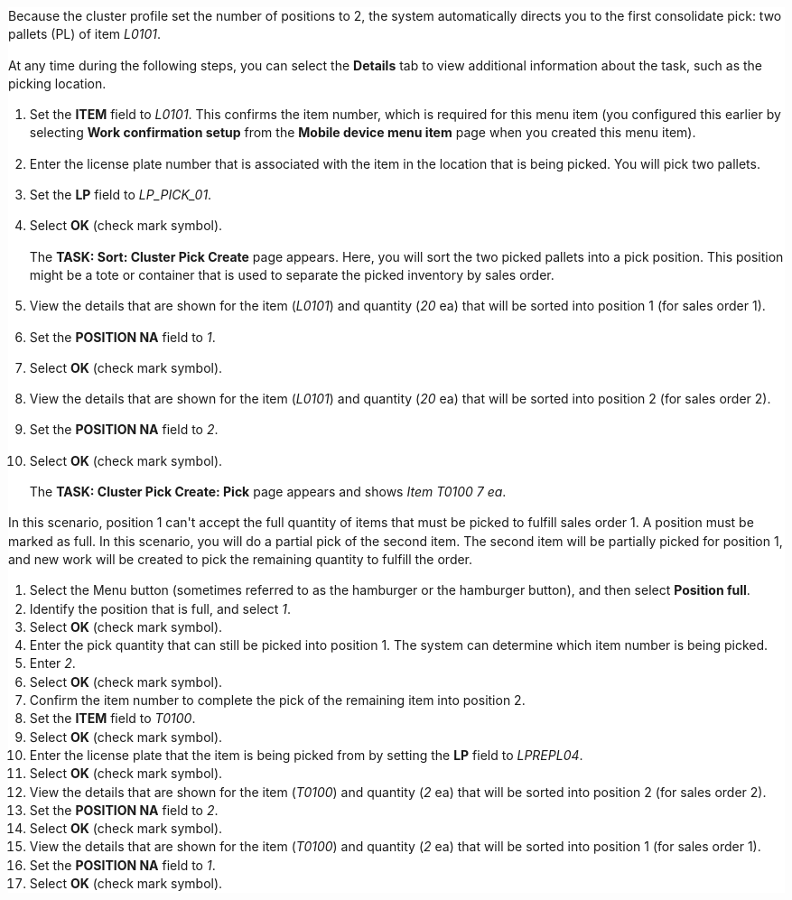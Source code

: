 Because the cluster profile set the number of positions to 2, the system automatically directs you to the first consolidate pick: two pallets (PL) of item *L0101*.

At any time during the following steps, you can select the **Details** tab to view additional information about the task, such as the picking location.

1. Set the **ITEM** field to *L0101*. This confirms the item number, which is required for this menu item (you configured this earlier by selecting **Work confirmation setup**  from the **Mobile device menu item** page when you created this menu item).
1. Enter the license plate number that is associated with the item in the location that is being picked. You will pick two pallets.
1. Set the **LP** field to *LP\_PICK\_01*.
1. Select **OK** (check mark symbol).

    The **TASK: Sort: Cluster Pick Create** page appears. Here, you will sort the two picked pallets into a pick position. This position might be a tote or container that is used to separate the picked inventory by sales order.

1. View the details that are shown for the item (*L0101*) and quantity (*20* ea) that will be sorted into position 1 (for sales order 1).
1. Set the **POSITION NA** field to *1*.
1. Select **OK** (check mark symbol).
1. View the details that are shown for the item (*L0101*) and quantity (*20* ea) that will be sorted into position 2 (for sales order 2).
1. Set the **POSITION NA** field to *2*.
1. Select **OK** (check mark symbol).

    The **TASK: Cluster Pick Create: Pick** page appears and shows *Item T0100 7 ea*.

In this scenario, position 1 can't accept the full quantity of items that must be picked to fulfill sales order 1. A position must be marked as full. In this scenario, you will do a partial pick of the second item. The second item will be partially picked for position 1, and new work will be created to pick the remaining quantity to fulfill the order.

1. Select the Menu button (sometimes referred to as the hamburger or the hamburger button), and then select **Position full**.
1. Identify the position that is full, and select *1*.
1. Select **OK** (check mark symbol).
1. Enter the pick quantity that can still be picked into position 1. The system can determine which item number is being picked.
1. Enter *2*.
1. Select **OK** (check mark symbol).
1. Confirm the item number to complete the pick of the remaining item into position 2.
1. Set the **ITEM** field to *T0100*.
1. Select **OK** (check mark symbol).
1. Enter the license plate that the item is being picked from by setting the **LP** field to *LPREPL04*.
1. Select **OK** (check mark symbol).
1. View the details that are shown for the item (*T0100*) and quantity (*2* ea) that will be sorted into position 2 (for sales order 2).
1. Set the **POSITION NA** field to *2*.
1. Select **OK** (check mark symbol).
1. View the details that are shown for the item (*T0100*) and quantity (*2* ea) that will be sorted into position 1 (for sales order 1).
1. Set the **POSITION NA** field to *1*.
1. Select **OK** (check mark symbol).
